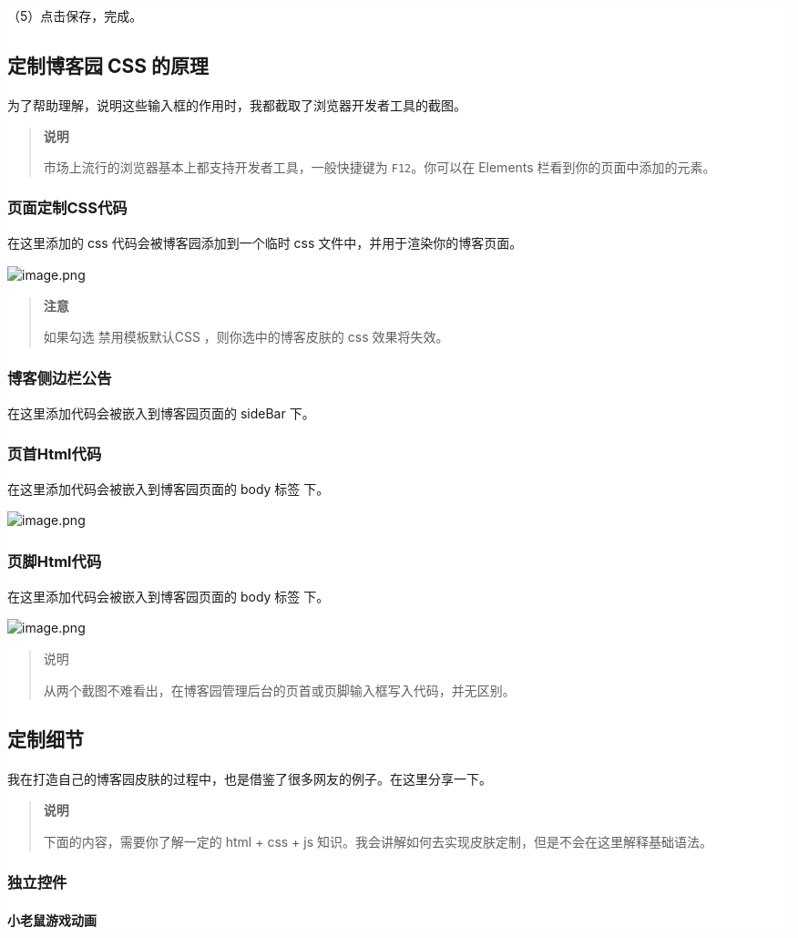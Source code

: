 （5）点击保存，完成。

## 定制博客园 CSS 的原理

为了帮助理解，说明这些输入框的作用时，我都截取了浏览器开发者工具的截图。

> **说明**
>
> 市场上流行的浏览器基本上都支持开发者工具，一般快捷键为 `F12`。你可以在 Elements 栏看到你的页面中添加的元素。

### 页面定制CSS代码

在这里添加的 css 代码会被博客园添加到一个临时 css 文件中，并用于渲染你的博客页面。

![image.png](http://upload-images.jianshu.io/upload_images/3101171-f3758f198fa2e3b5.png?imageMogr2/auto-orient/strip%7CimageView2/2/w/1240)

> **注意**
>
> 如果勾选 禁用模板默认CSS ，则你选中的博客皮肤的 css 效果将失效。

### 博客侧边栏公告

在这里添加代码会被嵌入到博客园页面的 sideBar 下。

### 页首Html代码

在这里添加代码会被嵌入到博客园页面的 body 标签 下。

![image.png](http://upload-images.jianshu.io/upload_images/3101171-5209f7dc1dfb0794.png?imageMogr2/auto-orient/strip%7CimageView2/2/w/1240)

### 页脚Html代码

在这里添加代码会被嵌入到博客园页面的 body 标签 下。

![image.png](http://upload-images.jianshu.io/upload_images/3101171-5bf4fce90fa62c90.png?imageMogr2/auto-orient/strip%7CimageView2/2/w/1240)

> 说明
>
> 从两个截图不难看出，在博客园管理后台的页首或页脚输入框写入代码，并无区别。
>

## 定制细节

我在打造自己的博客园皮肤的过程中，也是借鉴了很多网友的例子。在这里分享一下。

> **说明**
>
> 下面的内容，需要你了解一定的 html + css + js 知识。我会讲解如何去实现皮肤定制，但是不会在这里解释基础语法。

### 独立控件

#### 小老鼠游戏动画
